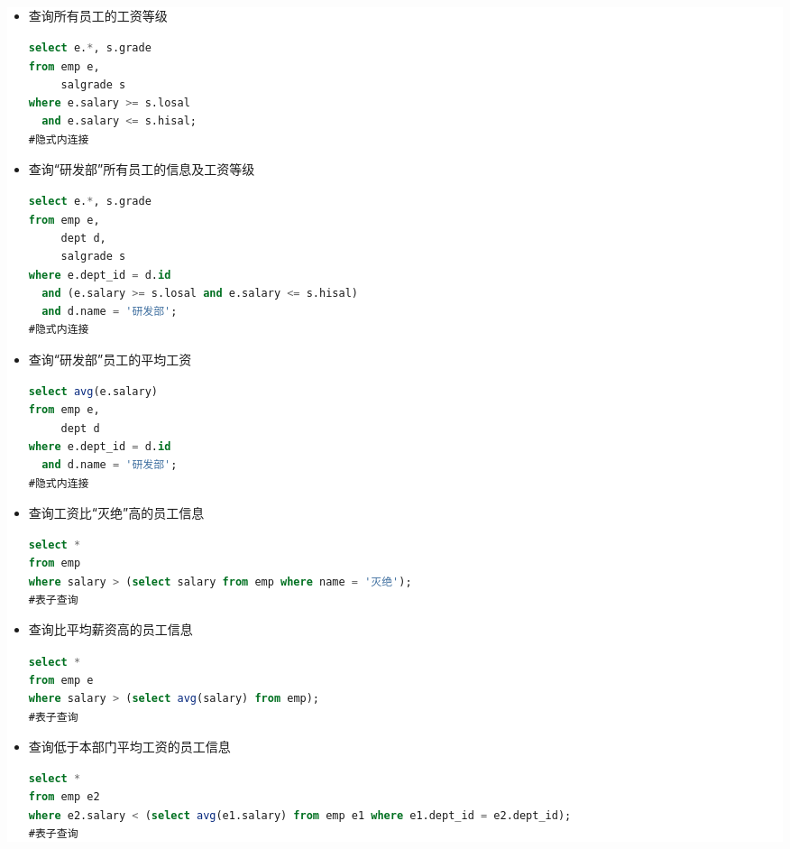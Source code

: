   - 查询所有员工的工资等级
  
    ```sql
    select e.*, s.grade
    from emp e,
         salgrade s
    where e.salary >= s.losal
      and e.salary <= s.hisal;
    #隐式内连接
    ```
  
  - 查询“研发部”所有员工的信息及工资等级
  
    ```sql
    select e.*, s.grade
    from emp e,
         dept d,
         salgrade s
    where e.dept_id = d.id
      and (e.salary >= s.losal and e.salary <= s.hisal)
      and d.name = '研发部';
    #隐式内连接
    ```
  
  - 查询“研发部”员工的平均工资
  
    ```sql
    select avg(e.salary)
    from emp e,
         dept d
    where e.dept_id = d.id
      and d.name = '研发部';
    #隐式内连接
    ```
  
  - 查询工资比“灭绝”高的员工信息
  
    ```sql
    select *
    from emp
    where salary > (select salary from emp where name = '灭绝');
    #表子查询
    ```
  
  - 查询比平均薪资高的员工信息
  
    ```sql
    select *
    from emp e
    where salary > (select avg(salary) from emp);
    #表子查询
    ```
  
  - 查询低于本部门平均工资的员工信息
  
    ```sql
    select *
    from emp e2
    where e2.salary < (select avg(e1.salary) from emp e1 where e1.dept_id = e2.dept_id);
    #表子查询
    ```
  